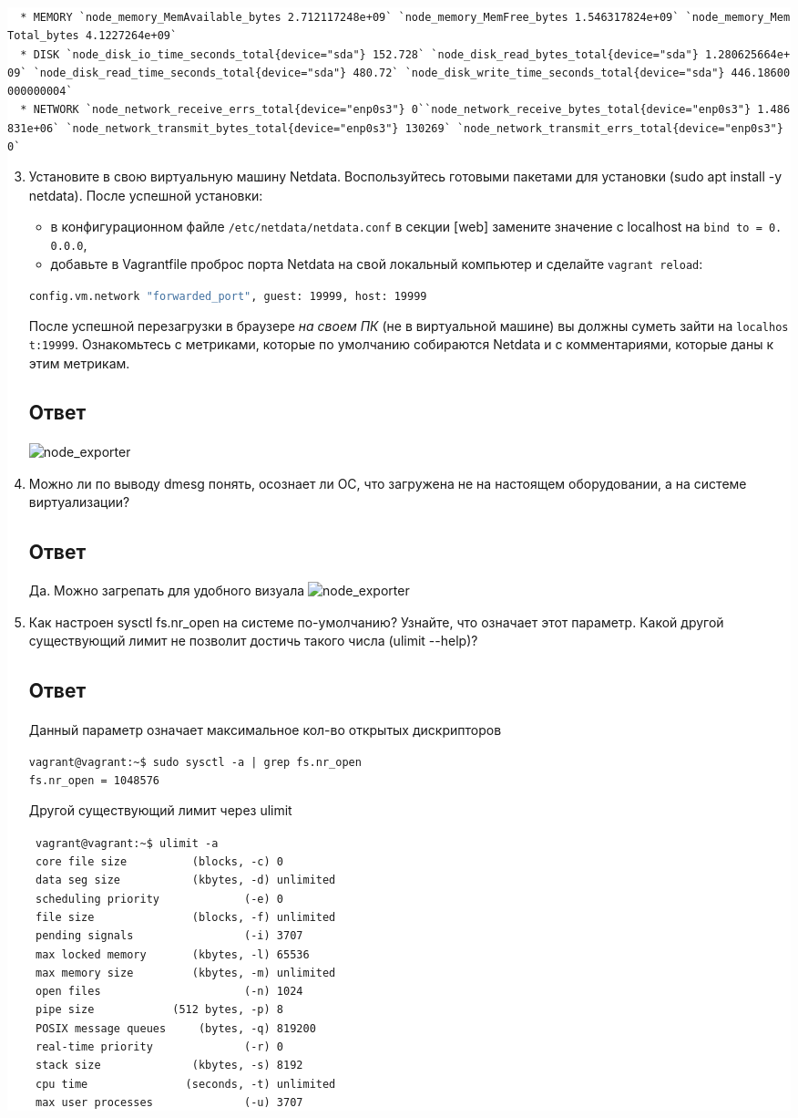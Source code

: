       * MEMORY `node_memory_MemAvailable_bytes 2.712117248e+09` `node_memory_MemFree_bytes 1.546317824e+09` `node_memory_MemTotal_bytes 4.1227264e+09`
      * DISK `node_disk_io_time_seconds_total{device="sda"} 152.728` `node_disk_read_bytes_total{device="sda"} 1.280625664e+09` `node_disk_read_time_seconds_total{device="sda"} 480.72` `node_disk_write_time_seconds_total{device="sda"} 446.18600000000004` 
      * NETWORK `node_network_receive_errs_total{device="enp0s3"} 0``node_network_receive_bytes_total{device="enp0s3"} 1.486831e+06` `node_network_transmit_bytes_total{device="enp0s3"} 130269` `node_network_transmit_errs_total{device="enp0s3"} 0`

3. Установите в свою виртуальную машину Netdata. Воспользуйтесь готовыми пакетами для установки (sudo apt install -y netdata). После успешной установки:
   * в конфигурационном файле `/etc/netdata/netdata.conf` в секции [web] замените значение с localhost на `bind to = 0.0.0.0`,
    * добавьте в Vagrantfile проброс порта Netdata на свой локальный компьютер и сделайте `vagrant reload`:

    ```bash
    config.vm.network "forwarded_port", guest: 19999, host: 19999
    ```

    После успешной перезагрузки в браузере *на своем ПК* (не в виртуальной машине) вы должны суметь зайти на `localhost:19999`. Ознакомьтесь с метриками, которые по умолчанию собираются Netdata и с комментариями, которые даны к этим метрикам.
    
     ## Ответ
     
     ![node_exporter](https://i.ibb.co/59Hgk17/image.png)

4. Можно ли по выводу dmesg понять, осознает ли ОС, что загружена не на настоящем оборудовании, а на системе виртуализации?

     ## Ответ
      
     Да. Можно загрепать для удобного визуала
     ![node_exporter](https://i.ibb.co/PmHdQJb/image.png)

5. Как настроен sysctl fs.nr_open на системе по-умолчанию? Узнайте, что означает этот параметр. Какой другой существующий лимит не позволит достичь такого числа (ulimit --help)?

     ## Ответ
     
     Данный параметр означает максимальное кол-во открытых дискрипторов

     ```
     vagrant@vagrant:~$ sudo sysctl -a | grep fs.nr_open
     fs.nr_open = 1048576
     ```
     Другой существующий лимит через ulimit
     
     ```
      vagrant@vagrant:~$ ulimit -a
      core file size          (blocks, -c) 0
      data seg size           (kbytes, -d) unlimited
      scheduling priority             (-e) 0
      file size               (blocks, -f) unlimited
      pending signals                 (-i) 3707
      max locked memory       (kbytes, -l) 65536
      max memory size         (kbytes, -m) unlimited
      open files                      (-n) 1024
      pipe size            (512 bytes, -p) 8
      POSIX message queues     (bytes, -q) 819200
      real-time priority              (-r) 0
      stack size              (kbytes, -s) 8192
      cpu time               (seconds, -t) unlimited
      max user processes              (-u) 3707